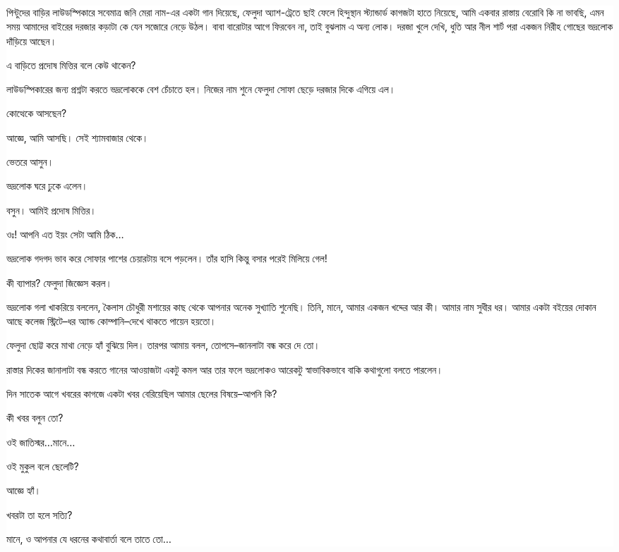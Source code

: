 
পিন্টুদের বাড়ির লাউডস্পিকারে সবেমাত্র জনি মেরা নাম-এর একটা গান দিয়েছে, ফেলুদা অ্যাশ-ট্রেতে ছাই ফেলে হিন্দুস্থান স্ট্যান্ডার্ড কাগজটা হাতে নিয়েছে, আমি একবার রাস্তায় বেরোবি কি না ভাবছি, এমন সময় আমাদের বাইরের দরজার কড়াটা কে যেন সজোরে নেড়ে উঠল। বাবা বারোটার আগে ফিরবেন না, তাই বুঝলাম এ অন্য লোক। দরজা খুলে দেখি, ধুতি আর নীল শার্ট পরা একজন নিরীহ গোছের ভদ্রলোক দাঁড়িয়ে আছেন।


এ বাড়িতে প্রদোষ মিত্তির বলে কেউ থাকেন?


লাউডস্পিকারের জন্য প্রশ্নটা করতে ভদ্রলোককে বেশ চেঁচাতে হল। নিজের নাম শুনে ফেলুদা সোফা ছেড়ে দরজার দিকে এগিয়ে এল।


কোত্থেকে আসছেন?


আজ্ঞে, আমি আসছি। সেই শ্যামবাজার থেকে।


ভেতরে আসুন।


ভদ্রলোক ঘরে ঢুকে এলেন।


বসুন। আমিই প্রদোষ মিত্তির।


ওঃ! আপনি এত ইয়ং সেটা আমি ঠিক…


ভদ্রলোক গদগদ ভাব করে সোফার পাশের চেয়ারটায় বসে পড়লেন। তাঁর হাসি কিন্তু বসার পরেই মিলিয়ে গেল!


কী ব্যাপার? ফেলুদা জিজ্ঞেস করল।


ভদ্রলোক গলা খাকরিয়ে বললেন, কৈলাস চৌধুরী মশায়ের কাছ থেকে আপনার অনেক সুখ্যাতি শুনেছি। তিনি, মানে, আমার একজন খদ্দের আর কী। আমার নাম সুধীর ধর। আমার একটা বইয়ের দোকান আছে কলেজ স্ট্রিটে–ধর অ্যান্ড কোম্পানি–দেখে থাকতে পায়েন হয়তো।


ফেলুদা ছোট্ট করে মাথা নেড়ে হ্যাঁ বুঝিয়ে দিল। তারপর আমায় বলল, তোপসে–জানলাটা বন্ধ করে দে তো।


রাস্তার দিকের জানালাটা বন্ধ করতে গানের আওয়াজটা একটু কমল আর তার ফলে ভদ্রলোকও আরেকটু স্বাভাবিকভাবে বাকি কথাগুলো বলতে পারলেন।


দিন সাতেক আগে খবরের কাগজে একটা খবর বেরিয়েছিল আমার ছেলের বিষয়ে–আপনি কি?


কী খবর বলুন তো?


ওই জাতিস্মর…মানে…


ওই মুকুল বলে ছেলেটি?


আজ্ঞে হ্যাঁ।


খবরটা তা হলে সত্যি?


মানে, ও আপনার যে ধরনের কথাবার্তা বলে তাতে তো…
